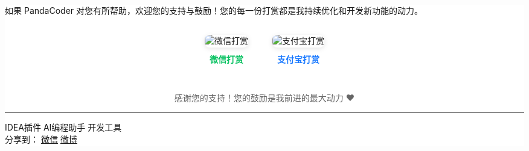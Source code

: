 如果 PandaCoder 对您有所帮助，欢迎您的支持与鼓励！您的每一份打赏都是我持续优化和开发新功能的动力。

<div style="display: flex; justify-content: center; align-items: center; gap: 40px; margin: 30px 0;">
  <div style="text-align: center;">
    <img src="/微信收款.jpg" alt="微信打赏" style="width: 300px; height: auto; border-radius: 8px; box-shadow: 0 2px 8px rgba(0,0,0,0.1);" />
    <p style="margin-top: 10px; font-weight: bold; color: #07c160;">微信打赏</p>
  </div>
  <div style="text-align: center;">
    <img src="/支付宝收款.jpg" alt="支付宝打赏" style="width: 300px; height: auto; border-radius: 8px; box-shadow: 0 2px 8px rgba(0,0,0,0.1);" />
    <p style="margin-top: 10px; font-weight: bold; color: #1677ff;">支付宝打赏</p>
  </div>
</div>

<p style="text-align: center; color: #666; font-size: 14px; margin-top: 20px;">
  感谢您的支持！您的鼓励是我前进的最大动力 ❤️
</p>

---

<div class="article-footer">
  <div class="article-tags">
    <span class="tag">IDEA插件</span>
    <span class="tag">AI编程助手</span>
    <span class="tag">开发工具</span>
  </div>
  <div class="article-share">
    分享到：
    <a href="#" class="share-link">微信</a>
    <a href="#" class="share-link">微博</a>
  </div>
</div>